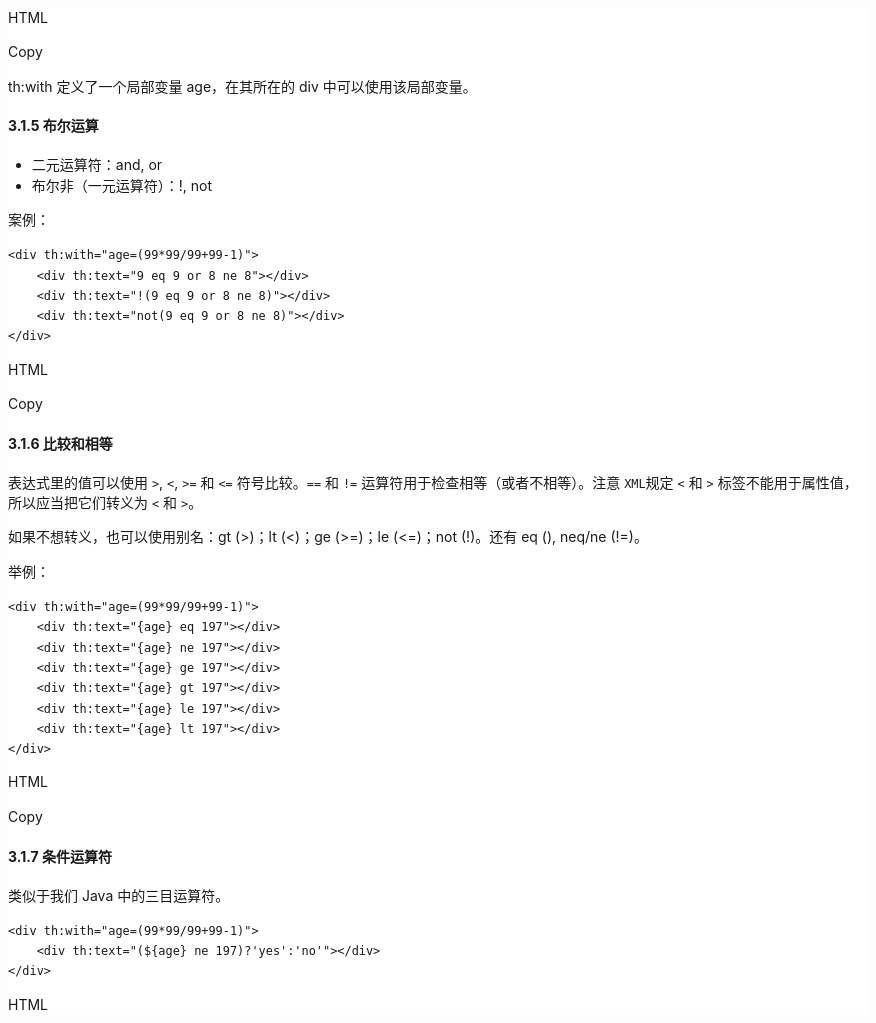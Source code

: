 HTML

Copy

th:with 定义了一个局部变量 age，在其所在的 div 中可以使用该局部变量。

#### 3.1.5 布尔运算

- 二元运算符：and, or
- 布尔非（一元运算符）：!, not

案例：

```markup
<div th:with="age=(99*99/99+99-1)">
    <div th:text="9 eq 9 or 8 ne 8"></div>
    <div th:text="!(9 eq 9 or 8 ne 8)"></div>
    <div th:text="not(9 eq 9 or 8 ne 8)"></div>
</div>
```

HTML

Copy

#### 3.1.6 比较和相等

表达式里的值可以使用 `>`, `<`, `>=` 和 `<=` 符号比较。`==` 和 `!=` 运算符用于检查相等（或者不相等）。注意 `XML`规定 `<` 和 `>` 标签不能用于属性值，所以应当把它们转义为 `<` 和 `>`。

如果不想转义，也可以使用别名：gt (>)；lt (<)；ge (>=)；le (<=)；not (!)。还有 eq (), neq/ne (!=)。

举例：

```markup
<div th:with="age=(99*99/99+99-1)">
    <div th:text="{age} eq 197"></div>
    <div th:text="{age} ne 197"></div>
    <div th:text="{age} ge 197"></div>
    <div th:text="{age} gt 197"></div>
    <div th:text="{age} le 197"></div>
    <div th:text="{age} lt 197"></div>
</div>
```

HTML

Copy

#### 3.1.7 条件运算符

类似于我们 Java 中的三目运算符。

```markup
<div th:with="age=(99*99/99+99-1)">
    <div th:text="(${age} ne 197)?'yes':'no'"></div>
</div>
```

HTML
